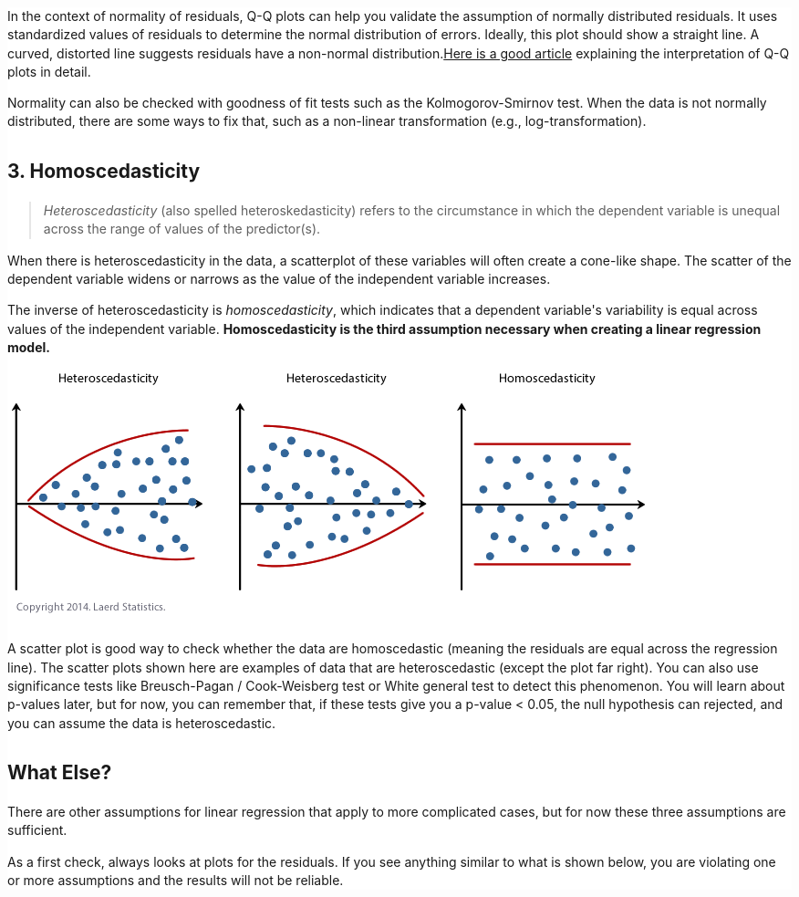 In the context of normality of residuals, Q-Q plots can help you validate the assumption of normally distributed residuals. It uses standardized values of residuals to determine the normal distribution of errors. Ideally, this plot should show a straight line. A curved, distorted line suggests residuals have a non-normal distribution.[Here is a good article](https://data.library.virginia.edu/understanding-q-q-plots/) explaining the interpretation of Q-Q plots in detail. 

Normality can also be checked with goodness of fit tests such as the Kolmogorov-Smirnov test.  When the data is not normally distributed, there are some ways to fix that, such as a non-linear transformation (e.g., log-transformation).

## 3. Homoscedasticity 

> _Heteroscedasticity_ (also spelled heteroskedasticity) refers to the circumstance in which the dependent variable is unequal across the range of values of the predictor(s).

When there is heteroscedasticity in the data, a scatterplot of these variables will often create a cone-like shape. The scatter of the dependent variable widens or narrows as the value of the independent variable increases. 

The inverse of heteroscedasticity is _homoscedasticity_, which indicates that a dependent variable's variability is equal across values of the independent variable. **Homoscedasticity is the third assumption necessary when creating a linear regression model.**

![](images/homo.png)

A scatter plot is good way to check whether the data are homoscedastic (meaning the residuals are equal across the regression line).  The scatter plots shown here are examples of data that are heteroscedastic (except the plot far right). You can also use significance tests like Breusch-Pagan / Cook-Weisberg test or White general test to detect this phenomenon. You will learn about p-values later, but for now, you can remember that, if these tests give you a p-value < 0.05, the null hypothesis can rejected, and you can assume the data is heteroscedastic.


## What Else?

There are other assumptions for linear regression that apply to more complicated cases, but for now these three assumptions are sufficient.

As a first check, always looks at plots for the residuals. If you see anything similar to what is shown below, you are violating one or more assumptions and the results will not be reliable.